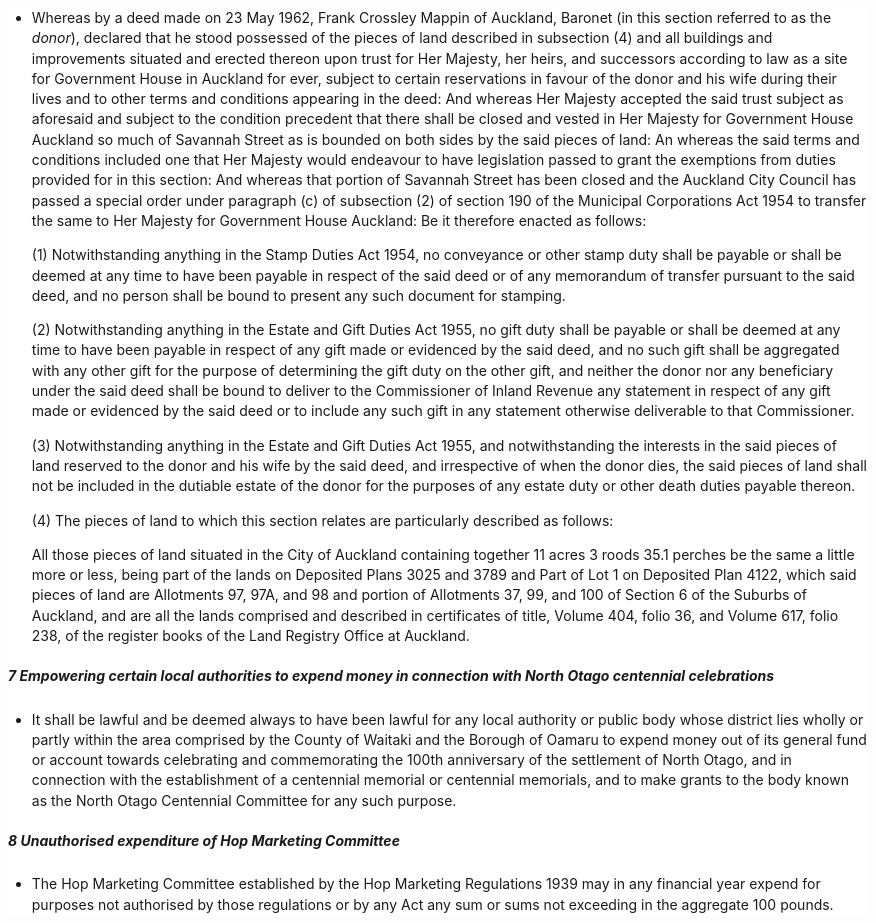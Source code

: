 *   Whereas by a deed made on 23 May 1962, Frank Crossley Mappin of Auckland, Baronet (in this section referred to as the _donor_), declared that he stood possessed of the pieces of land described in subsection (4) and all buildings and improvements situated and erected thereon upon trust for Her Majesty, her heirs, and successors according to law as a site for Government House in Auckland for ever, subject to certain reservations in favour of the donor and his wife during their lives and to other terms and conditions appearing in the deed: And whereas Her Majesty accepted the said trust subject as aforesaid and subject to the condition precedent that there shall be closed and vested in Her Majesty for Government House Auckland so much of Savannah Street as is bounded on both sides by the said pieces of land: An whereas the said terms and conditions included one that Her Majesty would endeavour to have legislation passed to grant the exemptions from duties provided for in this section: And whereas that portion of Savannah Street has been closed and the Auckland City Council has passed a special order under paragraph (c) of subsection (2) of section 190 of the Municipal Corporations Act 1954 to transfer the same to Her Majesty for Government House Auckland: Be it therefore enacted as follows:
    
    (1) Notwithstanding anything in the Stamp Duties Act 1954, no conveyance or other stamp duty shall be payable or shall be deemed at any time to have been payable in respect of the said deed or of any memorandum of transfer pursuant to the said deed, and no person shall be bound to present any such document for stamping.
    
    (2) Notwithstanding anything in the Estate and Gift Duties Act 1955, no gift duty shall be payable or shall be deemed at any time to have been payable in respect of any gift made or evidenced by the said deed, and no such gift shall be aggregated with any other gift for the purpose of determining the gift duty on the other gift, and neither the donor nor any beneficiary under the said deed shall be bound to deliver to the Commissioner of Inland Revenue any statement in respect of any gift made or evidenced by the said deed or to include any such gift in any statement otherwise deliverable to that Commissioner.
    
    (3) Notwithstanding anything in the Estate and Gift Duties Act 1955, and notwithstanding the interests in the said pieces of land reserved to the donor and his wife by the said deed, and irrespective of when the donor dies, the said pieces of land shall not be included in the dutiable estate of the donor for the purposes of any estate duty or other death duties payable thereon.
    
    (4) The pieces of land to which this section relates are particularly described as follows:
    
    All those pieces of land situated in the City of Auckland containing together 11 acres 3 roods 35.1 perches be the same a little more or less, being part of the lands on Deposited Plans 3025 and 3789 and Part of Lot 1 on Deposited Plan 4122, which said pieces of land are Allotments 97, 97A, and 98 and portion of Allotments 37, 99, and 100 of Section 6 of the Suburbs of Auckland, and are all the lands comprised and described in certificates of title, Volume 404, folio 36, and Volume 617, folio 238, of the register books of the Land Registry Office at Auckland.

##### 7 Empowering certain local authorities to expend money in connection with North Otago centennial celebrations
    
*   It shall be lawful and be deemed always to have been lawful for any local authority or public body whose district lies wholly or partly within the area comprised by the County of Waitaki and the Borough of Oamaru to expend money out of its general fund or account towards celebrating and commemorating the 100th anniversary of the settlement of North Otago, and in connection with the establishment of a centennial memorial or centennial memorials, and to make grants to the body known as the North Otago Centennial Committee for any such purpose.

##### 8 Unauthorised expenditure of Hop Marketing Committee
    
*   The Hop Marketing Committee established by the Hop Marketing Regulations 1939 may in any financial year expend for purposes not authorised by those regulations or by any Act any sum or sums not exceeding in the aggregate 100 pounds.
